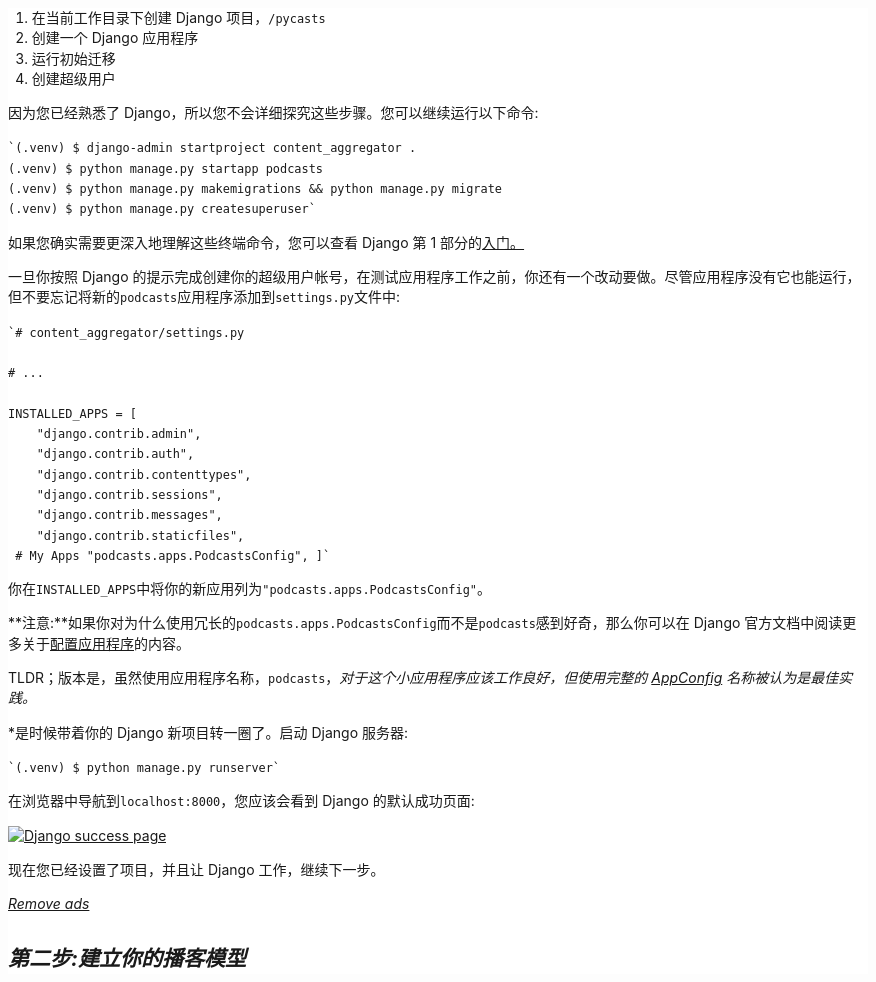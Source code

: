 1.  在当前工作目录下创建 Django 项目，`/pycasts`
2.  创建一个 Django 应用程序
3.  运行初始迁移
4.  创建超级用户

因为您已经熟悉了 Django，所以您不会详细探究这些步骤。您可以继续运行以下命令:

```
`(.venv) $ django-admin startproject content_aggregator .
(.venv) $ python manage.py startapp podcasts
(.venv) $ python manage.py makemigrations && python manage.py migrate
(.venv) $ python manage.py createsuperuser` 
```

如果您确实需要更深入地理解这些终端命令，您可以查看 Django 第 1 部分的[入门。](https://realpython.com/get-started-with-django-1/)

一旦你按照 Django 的提示完成创建你的超级用户帐号，在测试应用程序工作之前，你还有一个改动要做。尽管应用程序没有它也能运行，但不要忘记将新的`podcasts`应用程序添加到`settings.py`文件中:

```
`# content_aggregator/settings.py

# ...

INSTALLED_APPS = [
    "django.contrib.admin",
    "django.contrib.auth",
    "django.contrib.contenttypes",
    "django.contrib.sessions",
    "django.contrib.messages",
    "django.contrib.staticfiles",
 # My Apps "podcasts.apps.PodcastsConfig", ]` 
```

你在`INSTALLED_APPS`中将你的新应用列为`"podcasts.apps.PodcastsConfig"`。

**注意:**如果你对为什么使用冗长的`podcasts.apps.PodcastsConfig`而不是`podcasts`感到好奇，那么你可以在 Django 官方文档中阅读更多关于[配置应用程序](https://docs.djangoproject.com/en/3.1/ref/applications/#configuring-applications)的内容。

TLDR；版本是，虽然使用应用程序名称，`podcasts`，*对于这个小应用程序应该工作良好，但使用完整的 [AppConfig](https://docs.djangoproject.com/en/3.1/ref/applications/#django.apps.AppConfig) 名称被认为是最佳实践。*

 *是时候带着你的 Django 新项目转一圈了。启动 Django 服务器:

```
`(.venv) $ python manage.py runserver` 
```

在浏览器中导航到`localhost:8000`，您应该会看到 Django 的默认成功页面:

[![Django success page](../Images/409f538991acc2dc9975fbc675ddd004.png)](https://files.realpython.com/media/pycasts-django-success.a10b31d17eee.png)

现在您已经设置了项目，并且让 Django 工作，继续下一步。

[*Remove ads*](/account/join/)

## *第二步:建立你的播客模型*
